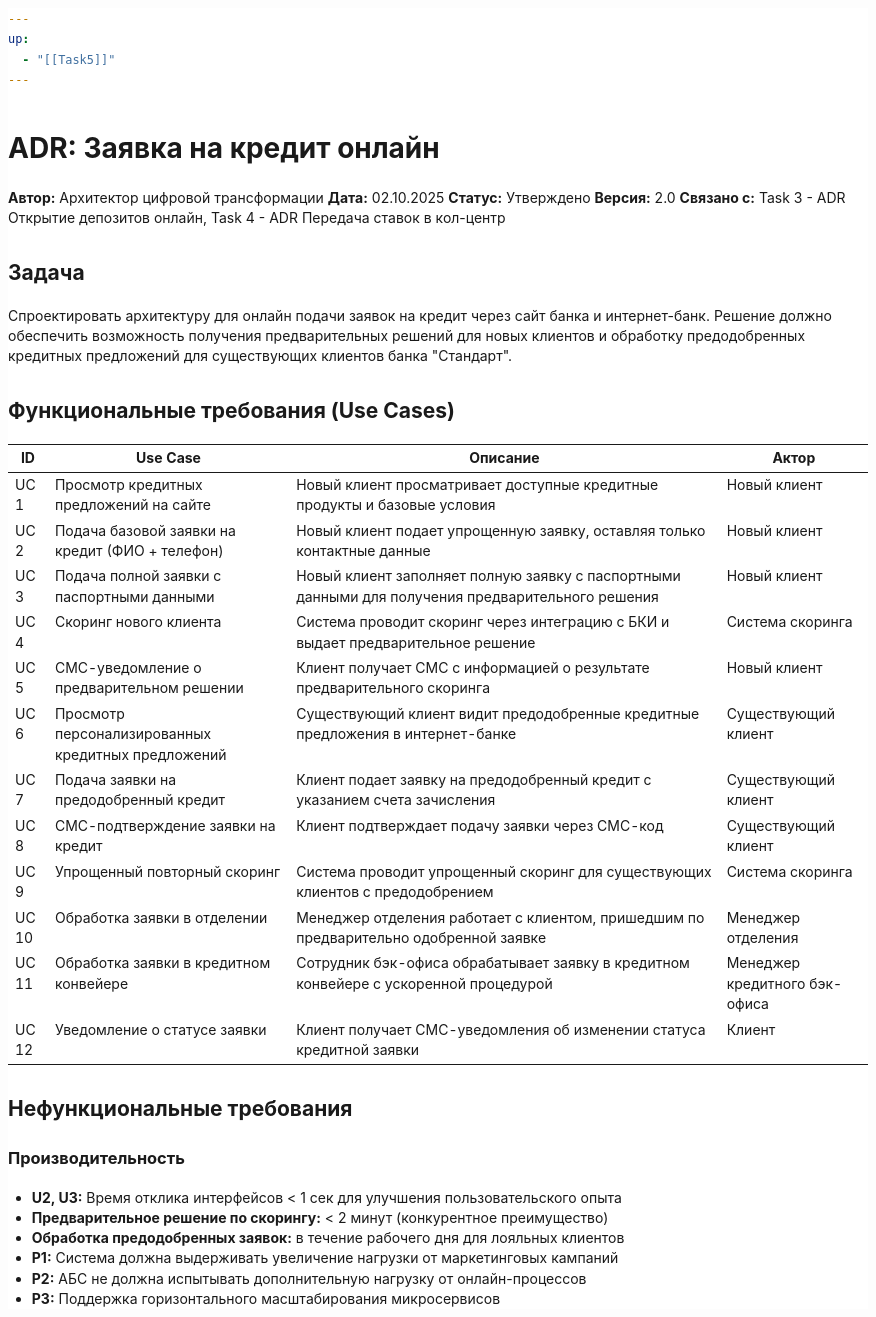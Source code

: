 ```yaml
---
up:
  - "[[Task5]]"
---
```

# ADR: Заявка на кредит онлайн

**Автор:** Архитектор цифровой трансформации
**Дата:** 02.10.2025
**Статус:** Утверждено
**Версия:** 2.0
**Связано с:** Task 3 - ADR Открытие депозитов онлайн, Task 4 - ADR Передача ставок в кол-центр

## Задача

Спроектировать архитектуру для онлайн подачи заявок на кредит через сайт банка и интернет-банк. Решение должно обеспечить возможность получения предварительных решений для новых клиентов и обработку предодобренных кредитных предложений для существующих клиентов банка "Стандарт".

## Функциональные требования (Use Cases)

| ID | Use Case | Описание | Актор |
|----|----------|----------|-------|
| UC1 | Просмотр кредитных предложений на сайте | Новый клиент просматривает доступные кредитные продукты и базовые условия | Новый клиент |
| UC2 | Подача базовой заявки на кредит (ФИО + телефон) | Новый клиент подает упрощенную заявку, оставляя только контактные данные | Новый клиент |
| UC3 | Подача полной заявки с паспортными данными | Новый клиент заполняет полную заявку с паспортными данными для получения предварительного решения | Новый клиент |
| UC4 | Скоринг нового клиента | Система проводит скоринг через интеграцию с БКИ и выдает предварительное решение | Система скоринга |
| UC5 | СМС-уведомление о предварительном решении | Клиент получает СМС с информацией о результате предварительного скоринга | Новый клиент |
| UC6 | Просмотр персонализированных кредитных предложений | Существующий клиент видит предодобренные кредитные предложения в интернет-банке | Существующий клиент |
| UC7 | Подача заявки на предодобренный кредит | Клиент подает заявку на предодобренный кредит с указанием счета зачисления | Существующий клиент |
| UC8 | СМС-подтверждение заявки на кредит | Клиент подтверждает подачу заявки через СМС-код | Существующий клиент |
| UC9 | Упрощенный повторный скоринг | Система проводит упрощенный скоринг для существующих клиентов с предодобрением | Система скоринга |
| UC10 | Обработка заявки в отделении | Менеджер отделения работает с клиентом, пришедшим по предварительно одобренной заявке | Менеджер отделения |
| UC11 | Обработка заявки в кредитном конвейере | Сотрудник бэк-офиса обрабатывает заявку в кредитном конвейере с ускоренной процедурой | Менеджер кредитного бэк-офиса |
| UC12 | Уведомление о статусе заявки | Клиент получает СМС-уведомления об изменении статуса кредитной заявки | Клиент |

## Нефункциональные требования

### Производительность
- **U2, U3:** Время отклика интерфейсов < 1 сек для улучшения пользовательского опыта
- **Предварительное решение по скорингу:** < 2 минут (конкурентное преимущество)
- **Обработка предодобренных заявок:** в течение рабочего дня для лояльных клиентов
- **P1:** Система должна выдерживать увеличение нагрузки от маркетинговых кампаний
- **P2:** АБС не должна испытывать дополнительную нагрузку от онлайн-процессов
- **P3:** Поддержка горизонтального масштабирования микросервисов

